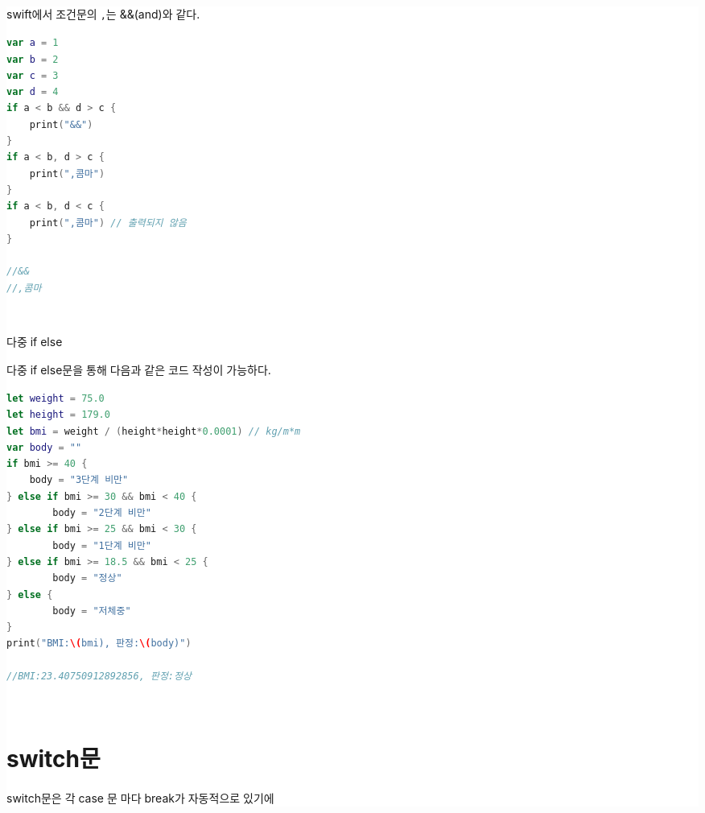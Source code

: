 swift에서 조건문의 `,`는 &&(and)와 같다.

```swift
var a = 1
var b = 2
var c = 3
var d = 4
if a < b && d > c {
	print("&&")
}
if a < b, d > c { 
	print(",콤마")
}
if a < b, d < c { 
	print(",콤마") // 출력되지 않음
}

//&&
//,콤마
```

<br>

다중 if else

다중 if else문을 통해 다음과 같은 코드 작성이 가능하다.

```swift
let weight = 75.0
let height = 179.0
let bmi = weight / (height*height*0.0001) // kg/m*m
var body = ""
if bmi >= 40 {
	body = "3단계 비만"
} else if bmi >= 30 && bmi < 40 {
		body = "2단계 비만"
} else if bmi >= 25 && bmi < 30 {
		body = "1단계 비만"
} else if bmi >= 18.5 && bmi < 25 {
		body = "정상"
} else {
		body = "저체중"
}
print("BMI:\(bmi), 판정:\(body)")

//BMI:23.40750912892856, 판정:정상
```

<br>

# switch문

switch문은 각 case 문 마다 break가 자동적으로 있기에 
